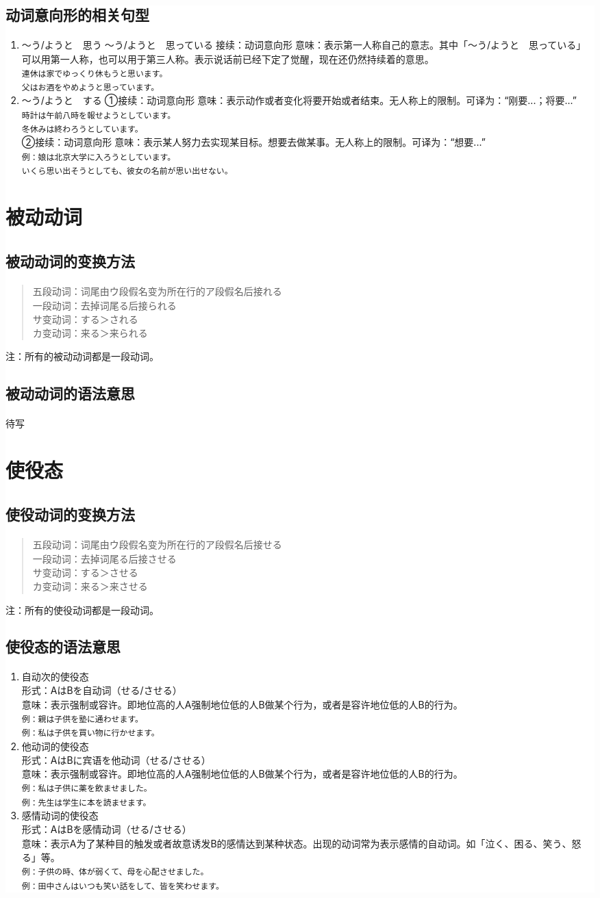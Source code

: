 ## 动词意向形的相关句型 ##
1. ～う/ようと　思う
～う/ようと　思っている
接续：动词意向形
意味：表示第一人称自己的意志。其中「～う/ようと　思っている」可以用第一人称，也可以用于第三人称。表示说话前已经下定了觉醒，现在还仍然持续着的意思。  
`連休は家でゆっくり休もうと思います。`  
`父はお酒をやめようと思っています。`  
2. ～う/ようと　する
①接续：动词意向形
意味：表示动作或者变化将要开始或者结束。无人称上的限制。可译为：“刚要...；将要...”  
`時計は午前八時を報せようとしています。`  
`冬休みは終わろうとしています。`  
②接续：动词意向形
意味：表示某人努力去实现某目标。想要去做某事。无人称上的限制。可译为：“想要...”  
`例：娘は北京大学に入ろうとしています。`  
`いくら思い出そうとしても、彼女の名前が思い出せない。`

# 被动动词 #
## 被动动词的变换方法 ##
>五段动词：词尾由ウ段假名变为所在行的ア段假名后接れる  
>一段动词：去掉词尾る后接られる  
>サ变动词：する＞される  
>カ变动词：来る＞来られる  

注：所有的被动动词都是一段动词。

## 被动动词的语法意思 ##
待写

# 使役态 #
## 使役动词的变换方法 ##
>五段动词：词尾由ウ段假名变为所在行的ア段假名后接せる  
>一段动词：去掉词尾る后接させる  
>サ变动词：する＞させる  
>カ变动词：来る＞来させる  

注：所有的使役动词都是一段动词。

## 使役态的语法意思 ##
1. 自动次的使役态  
形式：AはBを自动词（せる/させる）  
意味：表示强制或容许。即地位高的人A强制地位低的人B做某个行为，或者是容许地位低的人B的行为。  
`例：親は子供を塾に通わせます。`  
`例：私は子供を買い物に行かせます。`
2. 他动词的使役态  
形式：AはBに宾语を他动词（せる/させる）  
意味：表示强制或容许。即地位高的人A强制地位低的人B做某个行为，或者是容许地位低的人B的行为。  
`例：私は子供に薬を飲ませました。`  
`例：先生は学生に本を読ませます。`
3. 感情动词的使役态  
形式：AはBを感情动词（せる/させる）  
意味：表示A为了某种目的触发或者故意诱发B的感情达到某种状态。出现的动词常为表示感情的自动词。如「泣く、困る、笑う、怒る」等。  
`例：子供の時、体が弱くて、母を心配させました。`  
`例：田中さんはいつも笑い話をして、皆を笑わせます。`
